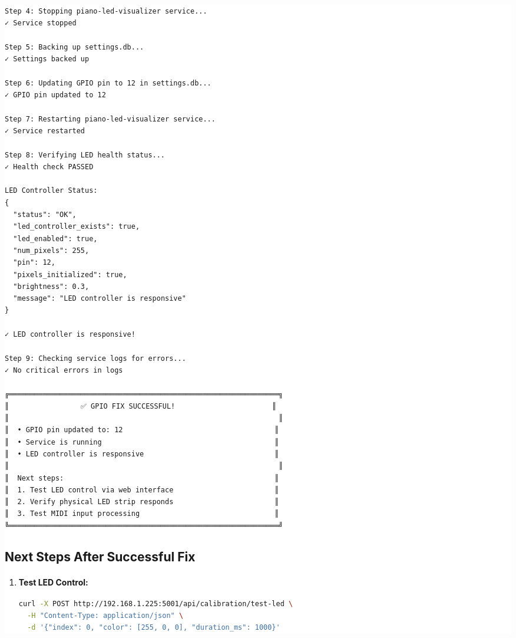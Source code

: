```
Step 4: Stopping piano-led-visualizer service...
✓ Service stopped

Step 5: Backing up settings.db...
✓ Settings backed up

Step 6: Updating GPIO pin to 12 in settings.db...
✓ GPIO pin updated to 12

Step 7: Restarting piano-led-visualizer service...
✓ Service restarted

Step 8: Verifying LED health status...
✓ Health check PASSED

LED Controller Status:
{
  "status": "OK",
  "led_controller_exists": true,
  "led_enabled": true,
  "num_pixels": 255,
  "pin": 12,
  "pixels_initialized": true,
  "brightness": 0.3,
  "message": "LED controller is responsive"
}

✓ LED controller is responsive!

Step 9: Checking service logs for errors...
✓ No critical errors in logs

╔════════════════════════════════════════════════════════════════╗
║                 ✅ GPIO FIX SUCCESSFUL!                       ║
║                                                                ║
║  • GPIO pin updated to: 12                                    ║
║  • Service is running                                         ║
║  • LED controller is responsive                               ║
║                                                                ║
║  Next steps:                                                  ║
║  1. Test LED control via web interface                        ║
║  2. Verify physical LED strip responds                        ║
║  3. Test MIDI input processing                                ║
╚════════════════════════════════════════════════════════════════╝
```

## Next Steps After Successful Fix

1. **Test LED Control:**
   ```bash
   curl -X POST http://192.168.1.225:5001/api/calibration/test-led \
     -H "Content-Type: application/json" \
     -d '{"index": 0, "color": [255, 0, 0], "duration_ms": 1000}'
   ```
